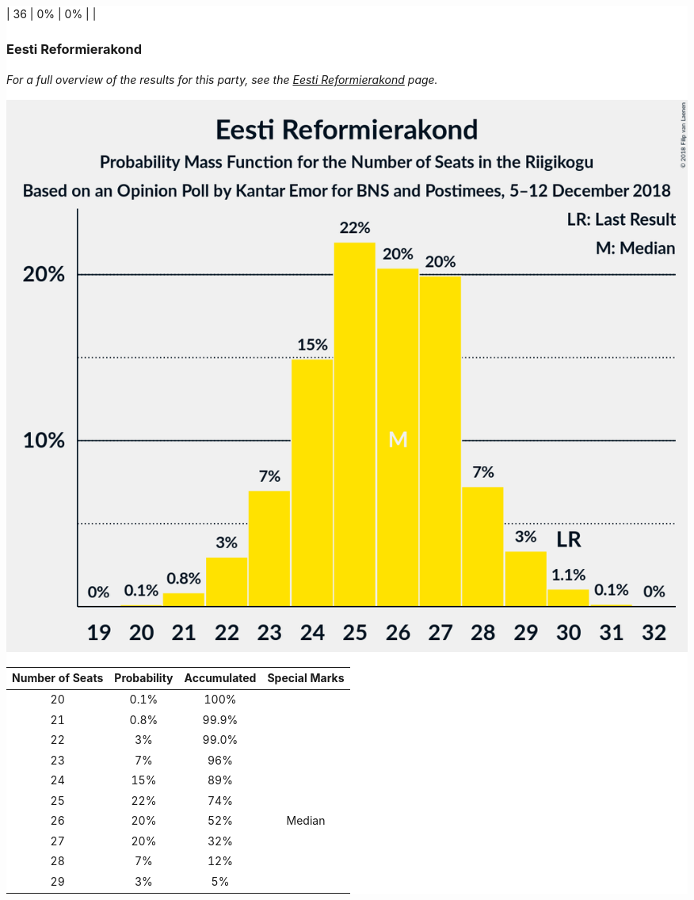 | 36 | 0% | 0% |  |

### Eesti Reformierakond

*For a full overview of the results for this party, see the [Eesti Reformierakond](party-eestireformierakond.html) page.*

![Graph with seats probability mass function not yet produced](2018-12-12-KantarEmor-seats-pmf-eestireformierakond.png "Seats Probability Mass Function")

| Number of Seats | Probability | Accumulated | Special Marks |
|:---------------:|:-----------:|:-----------:|:-------------:|
| 20 | 0.1% | 100% |  |
| 21 | 0.8% | 99.9% |  |
| 22 | 3% | 99.0% |  |
| 23 | 7% | 96% |  |
| 24 | 15% | 89% |  |
| 25 | 22% | 74% |  |
| 26 | 20% | 52% | Median |
| 27 | 20% | 32% |  |
| 28 | 7% | 12% |  |
| 29 | 3% | 5% |  |